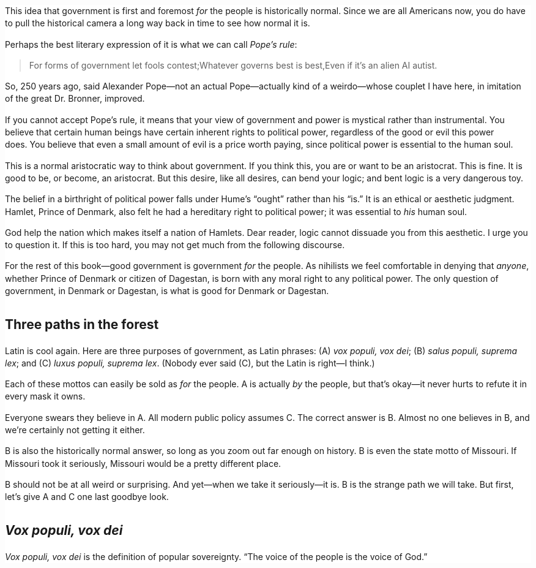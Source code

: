 This idea that government is first and foremost *for* the people is historically normal. Since we are all Americans now, you do have to pull the historical camera a long way back in time to see how normal it is.

Perhaps the best literary expression of it is what we can call *Pope’s rule*:

> For forms of government let fools contest;Whatever governs best is best,Even if it’s an alien AI autist.

So, 250 years ago, said Alexander Pope—not an actual Pope—actually kind of a weirdo—whose couplet I have here, in imitation of the great Dr. Bronner, improved.

If you cannot accept Pope’s rule, it means that your view of government and power is mystical rather than instrumental. You believe that certain human beings have certain inherent rights to political power, regardless of the good or evil this power does. You believe that even a small amount of evil is a price worth paying, since political power is essential to the human soul.

This is a normal aristocratic way to think about government. If you think this, you are or want to be an aristocrat. This is fine. It is good to be, or become, an aristocrat. But this desire, like all desires, can bend your logic; and bent logic is a very dangerous toy.

The belief in a birthright of political power falls under Hume’s “ought” rather than his “is.” It is an ethical or aesthetic judgment. Hamlet, Prince of Denmark, also felt he had a hereditary right to political power; it was essential to *his* human soul.

God help the nation which makes itself a nation of Hamlets. Dear reader, logic cannot dissuade you from this aesthetic. I urge you to question it. If this is too hard, you may not get much from the following discourse.

For the rest of this book—good government is government *for* the people. As nihilists we feel comfortable in denying that *anyone*, whether Prince of Denmark or citizen of Dagestan, is born with any moral right to any political power. The only question of government, in Denmark or Dagestan, is what is good for Denmark or Dagestan.

## **Three paths in the forest**

Latin is cool again. Here are three purposes of government, as Latin phrases: (A) *vox populi, vox dei*; (B) *salus populi, suprema lex*; and (C) *luxus populi, suprema lex*. (Nobody ever said (C), but the Latin is right—I think.)

Each of these mottos can easily be sold as *for* the people. A is actually *by* the people, but that’s okay—it never hurts to refute it in every mask it owns.

Everyone swears they believe in A. All modern public policy assumes C. The correct answer is B. Almost no one believes in B, and we’re certainly not getting it either.

B is also the historically normal answer, so long as you zoom out far enough on history. B is even the state motto of Missouri. If Missouri took it seriously, Missouri would be a pretty different place.

B should not be at all weird or surprising. And yet—when we take it seriously—it is. B is the strange path we will take. But first, let’s give A and C one last goodbye look.

## ***Vox populi, vox dei***

*Vox populi, vox dei* is the definition of popular sovereignty. “The voice of the people is the voice of God.”
